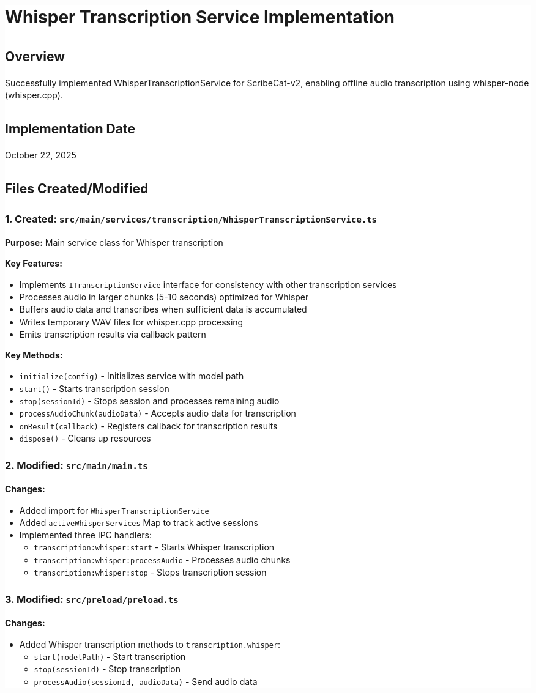 # Whisper Transcription Service Implementation

## Overview

Successfully implemented WhisperTranscriptionService for ScribeCat-v2, enabling offline audio transcription using whisper-node (whisper.cpp).

## Implementation Date

October 22, 2025

## Files Created/Modified

### 1. Created: `src/main/services/transcription/WhisperTranscriptionService.ts`

**Purpose:** Main service class for Whisper transcription

**Key Features:**
- Implements `ITranscriptionService` interface for consistency with other transcription services
- Processes audio in larger chunks (5-10 seconds) optimized for Whisper
- Buffers audio data and transcribes when sufficient data is accumulated
- Writes temporary WAV files for whisper.cpp processing
- Emits transcription results via callback pattern

**Key Methods:**
- `initialize(config)` - Initializes service with model path
- `start()` - Starts transcription session
- `stop(sessionId)` - Stops session and processes remaining audio
- `processAudioChunk(audioData)` - Accepts audio data for transcription
- `onResult(callback)` - Registers callback for transcription results
- `dispose()` - Cleans up resources

### 2. Modified: `src/main/main.ts`

**Changes:**
- Added import for `WhisperTranscriptionService`
- Added `activeWhisperServices` Map to track active sessions
- Implemented three IPC handlers:
  - `transcription:whisper:start` - Starts Whisper transcription
  - `transcription:whisper:processAudio` - Processes audio chunks
  - `transcription:whisper:stop` - Stops transcription session

### 3. Modified: `src/preload/preload.ts`

**Changes:**
- Added Whisper transcription methods to `transcription.whisper`:
  - `start(modelPath)` - Start transcription
  - `stop(sessionId)` - Stop transcription
  - `processAudio(sessionId, audioData)` - Send audio data
